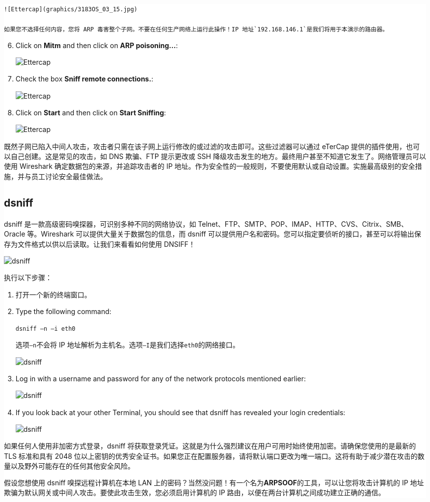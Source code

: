     ![Ettercap](graphics/3183OS_03_15.jpg)

    如果您不选择任何内容，您将 ARP 毒害整个子网。不要在任何生产网络上运行此操作！IP 地址`192.168.146.1`是我们将用于本演示的路由器。

6.  Click on **Mitm** and then click on **ARP poisoning…**:

    ![Ettercap](graphics/3183OS_03_16.jpg)

7.  Check the box **Sniff remote connections.**:

    ![Ettercap](graphics/3183OS_03_17.jpg)

8.  Click on **Start** and then click on **Start Sniffing**:

    ![Ettercap](graphics/3183OS_03_18.jpg)

既然子网已陷入中间人攻击，攻击者只需在该子网上运行修改的或过滤的攻击即可。这些过滤器可以通过 eTerCap 提供的插件使用，也可以自己创建。这是常见的攻击，如 DNS 欺骗、FTP 提示更改或 SSH 降级攻击发生的地方。最终用户甚至不知道它发生了。网络管理员可以使用 Wireshark 确定数据包的来源，并追踪攻击者的 IP 地址。作为安全性的一般规则，不要使用默认或自动设置。实施最高级别的安全措施，并与员工讨论安全最佳做法。

## dsniff

dsniff 是一款高级密码嗅探器，可识别多种不同的网络协议，如 Telnet、FTP、SMTP、POP、IMAP、HTTP、CVS、Citrix、SMB、Oracle 等。Wireshark 可以提供大量关于数据包的信息，而 dsniff 可以提供用户名和密码。您可以指定要侦听的接口，甚至可以将输出保存为文件格式以供以后读取。让我们来看看如何使用 DNSIFF！

![dsniff](graphics/3183OS_03_19.jpg)

执行以下步骤：

1.  打开一个新的终端窗口。
2.  Type the following command:

    ```
    dsniff –n –i eth0

    ```

    选项`–n`不会将 IP 地址解析为主机名。选项`–I`是我们选择`eth0`的网络接口。

    ![dsniff](graphics/3183OS_03_20.jpg)

3.  Log in with a username and password for any of the network protocols mentioned earlier:

    ![dsniff](graphics/3183OS_03_21.jpg)

4.  If you look back at your other Terminal, you should see that dsniff has revealed your login credentials:

    ![dsniff](graphics/3183OS_03_22.jpg)

如果任何人使用非加密方式登录，dsniff 将获取登录凭证。这就是为什么强烈建议在用户可用时始终使用加密。请确保您使用的是最新的 TLS 标准和具有 2048 位以上密钥的优秀安全证书。如果您正在配置服务器，请将默认端口更改为唯一端口。这将有助于减少潜在攻击的数量以及野外可能存在的任何其他安全风险。

假设您想使用 dsniff 嗅探远程计算机在本地 LAN 上的密码？当然没问题！有一个名为**ARPSOOF**的工具，可以让您将攻击计算机的 IP 地址欺骗为默认网关或中间人攻击。要使此攻击生效，您必须启用计算机的 IP 路由，以便在两台计算机之间成功建立正确的通信。
